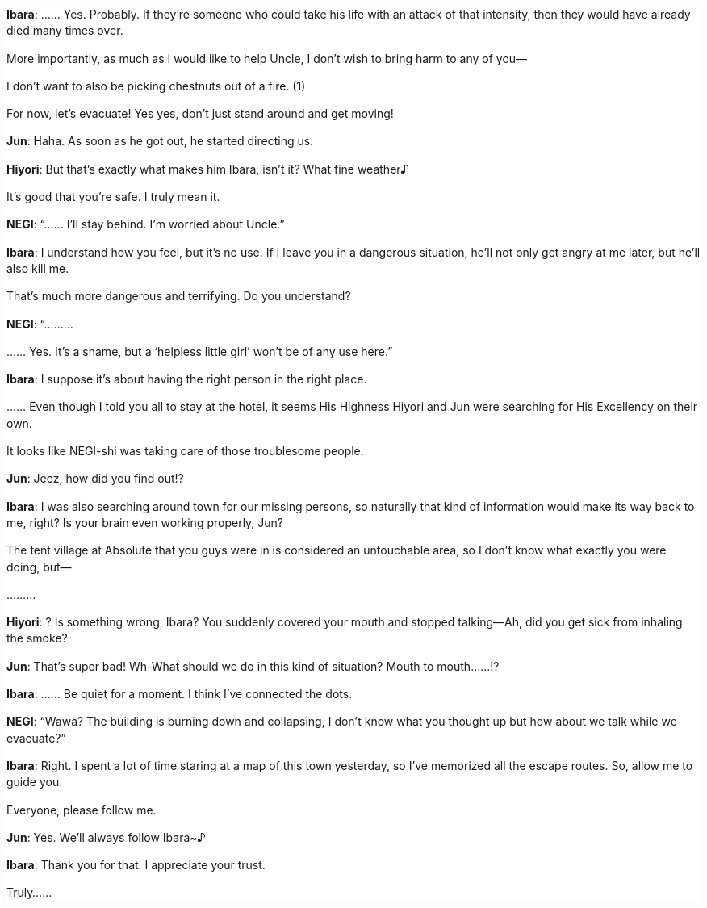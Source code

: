 **Ibara**: …… Yes. Probably. If they’re someone who could take his life with an attack of that intensity, then they would have already died many times over.

More importantly, as much as I would like to help Uncle, I don’t wish to bring harm to any of you—

I don’t want to also be picking chestnuts out of a fire. (1)

For now, let’s evacuate! Yes yes, don’t just stand around and get moving!

**Jun**: Haha. As soon as he got out, he started directing us.

**Hiyori**: But that’s exactly what makes him Ibara, isn’t it? What fine weather♪

It’s good that you’re safe. I truly mean it.

**NEGI**: “……  I’ll stay behind. I’m worried about Uncle.”

**Ibara**: I understand how you feel, but it’s no use. If I leave you in a dangerous situation, he’ll not only get angry at me later, but he’ll also kill me.

That’s much more dangerous and terrifying. Do you understand?

**NEGI**: “………

…… Yes. It’s a shame, but a ‘helpless little girl’ won’t be of any use here.”

**Ibara**: I suppose it’s about having the right person in the right place.

…… Even though I told you all to stay at the hotel, it seems His Highness Hiyori and Jun were searching for His Excellency on their own.

It looks like NEGI-shi was taking care of those troublesome people.

**Jun**: Jeez, how did you find out!?

**Ibara**: I was also searching around town for our missing persons, so naturally that kind of information would make its way back to me, right? Is your brain even working properly, Jun?

The tent village at Absolute that you guys were in is considered an untouchable area, so I don’t know what exactly you were doing, but—

………

**Hiyori**: ? Is something wrong, Ibara? You suddenly covered your mouth and stopped talking—Ah, did you get sick from inhaling the smoke?

**Jun**: That’s super bad! Wh-What should we do in this kind of situation? Mouth to mouth……!?

**Ibara**: …… Be quiet for a moment. I think I’ve connected the dots.

**NEGI**: “Wawa? The building is burning down and collapsing, I don’t know what you thought up but how about we talk while we evacuate?”

**Ibara**: Right. I spent a lot of time staring at a map of this town yesterday, so I’ve memorized all the escape routes. So, allow me to guide you.

Everyone, please follow me.

**Jun**: Yes. We’ll always follow Ibara~♪

**Ibara**: Thank you for that. I appreciate your trust.

Truly……
